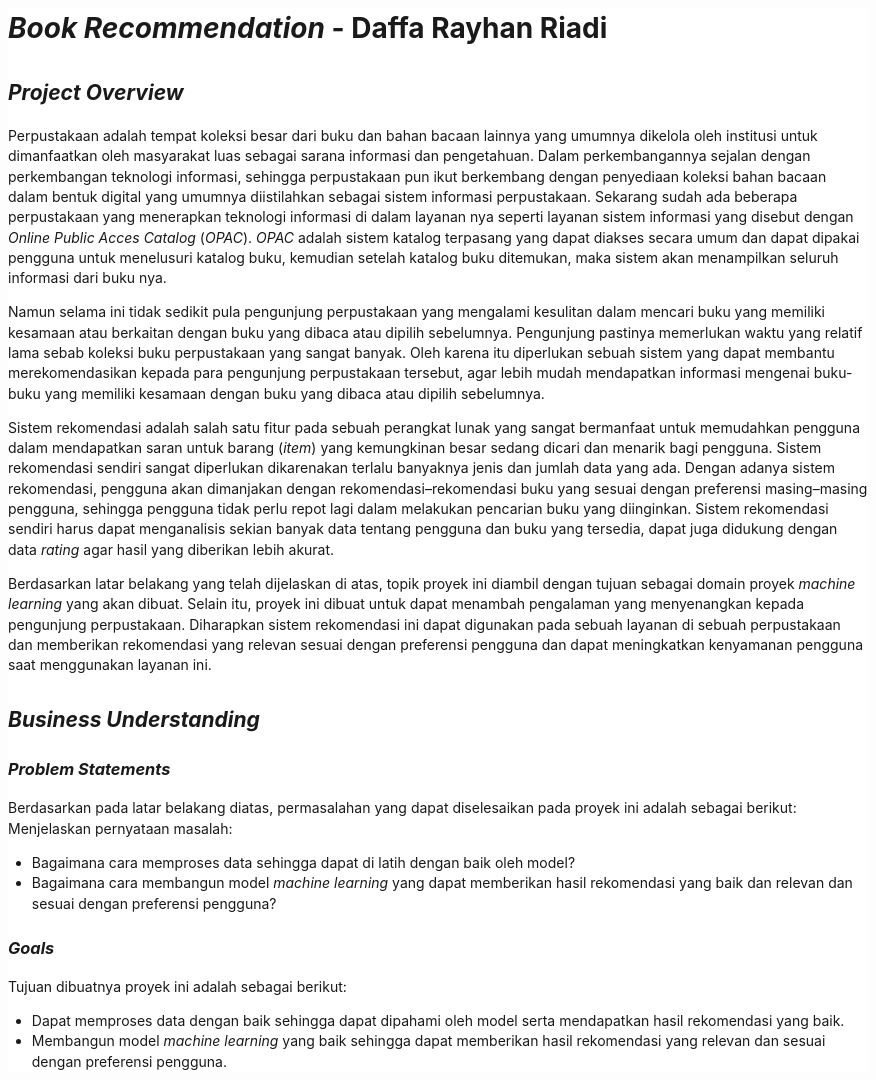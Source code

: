 # *Book Recommendation* - Daffa Rayhan Riadi
 
## *Project Overview*

Perpustakaan adalah tempat koleksi besar dari buku dan bahan bacaan lainnya yang umumnya dikelola oleh institusi untuk dimanfaatkan oleh masyarakat luas sebagai sarana informasi dan pengetahuan. Dalam perkembangannya sejalan dengan perkembangan teknologi informasi, sehingga perpustakaan pun ikut berkembang dengan penyediaan koleksi bahan bacaan dalam bentuk digital yang umumnya diistilahkan sebagai sistem informasi perpustakaan. Sekarang sudah ada beberapa perpustakaan yang menerapkan teknologi informasi di dalam layanan nya seperti layanan sistem informasi yang disebut dengan *Online Public Acces Catalog* (*OPAC*). *OPAC* adalah sistem katalog terpasang yang dapat diakses secara umum dan dapat dipakai pengguna untuk menelusuri katalog buku, kemudian setelah katalog buku ditemukan, maka sistem akan menampilkan seluruh informasi dari buku nya.

Namun selama ini tidak sedikit pula pengunjung perpustakaan yang mengalami kesulitan dalam mencari buku yang memiliki kesamaan atau berkaitan dengan buku yang dibaca atau dipilih sebelumnya. Pengunjung pastinya memerlukan waktu yang relatif lama sebab koleksi buku perpustakaan yang sangat banyak. Oleh karena itu diperlukan sebuah sistem yang dapat membantu merekomendasikan kepada para pengunjung perpustakaan tersebut, agar lebih mudah mendapatkan informasi mengenai buku-buku yang memiliki kesamaan dengan buku yang dibaca atau dipilih sebelumnya.

Sistem rekomendasi adalah salah satu fitur pada sebuah perangkat lunak yang sangat bermanfaat untuk memudahkan pengguna dalam mendapatkan saran untuk barang (*item*) yang kemungkinan besar sedang dicari dan menarik bagi pengguna. Sistem rekomendasi sendiri sangat diperlukan dikarenakan terlalu banyaknya jenis dan jumlah data yang ada. Dengan adanya sistem rekomendasi, pengguna akan dimanjakan dengan rekomendasi–rekomendasi buku yang sesuai dengan preferensi masing–masing pengguna, sehingga pengguna tidak perlu repot lagi dalam melakukan pencarian buku yang diinginkan. Sistem rekomendasi sendiri harus dapat menganalisis sekian banyak data tentang pengguna dan buku yang tersedia, dapat juga didukung dengan data *rating* agar hasil yang diberikan lebih akurat.

Berdasarkan latar belakang yang telah dijelaskan di atas, topik proyek ini diambil dengan tujuan sebagai domain proyek *machine learning* yang akan dibuat. Selain itu, proyek ini dibuat untuk dapat menambah pengalaman yang menyenangkan kepada pengunjung perpustakaan. Diharapkan sistem rekomendasi ini dapat digunakan pada sebuah layanan di sebuah perpustakaan dan memberikan rekomendasi yang relevan sesuai dengan preferensi pengguna dan dapat meningkatkan kenyamanan pengguna saat menggunakan layanan ini.

## *Business Understanding*
### *Problem Statements*
Berdasarkan pada latar belakang diatas, permasalahan yang dapat diselesaikan pada proyek ini adalah sebagai berikut: 
Menjelaskan pernyataan masalah:
- Bagaimana cara memproses data sehingga dapat di latih dengan baik oleh model?
- Bagaimana cara membangun model *machine learning* yang dapat memberikan hasil rekomendasi yang baik dan relevan dan sesuai dengan preferensi pengguna?

### *Goals*
Tujuan dibuatnya proyek ini adalah sebagai berikut:
- Dapat memproses data dengan baik sehingga dapat dipahami oleh model serta mendapatkan hasil rekomendasi yang baik.
- Membangun model *machine learning* yang baik sehingga dapat memberikan hasil rekomendasi yang relevan dan sesuai dengan preferensi pengguna.
